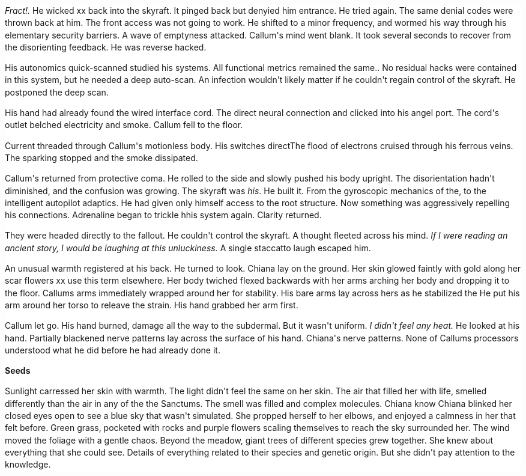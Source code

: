 *Fract!.* He wicked xx back into the skyraft. It pinged back but denyied
him entrance. He tried again. The same denial codes were thrown back at
him. The front access was not going to work. He shifted to a minor
frequency, and wormed his way through his elementary security barriers.
A wave of emptyness attacked. Callum's mind went blank. It took several
seconds to recover from the disorienting feedback. He was reverse
hacked.

His autonomics quick-scanned studied his systems. All functional metrics
remained the same.. No residual hacks were contained in this system, but
he needed a deep auto-scan. An infection wouldn't likely matter if he
couldn't regain control of the skyraft. He postponed the deep scan.

His hand had already found the wired interface cord. The direct neural
connection and clicked into his angel port. The cord's outlet belched
electricity and smoke. Callum fell to the floor.

Current threaded through Callum's motionless body. His switches
directThe flood of electrons cruised through his ferrous veins. The
sparking stopped and the smoke dissipated.

Callum's returned from protective coma. He rolled to the side and slowly
pushed his body upright. The disorientation hadn't diminished, and the
confusion was growing. The skyraft was *his*. He built it. From the
gyroscopic mechanics of the, to the intelligent autopilot adaptics. He
had given only himself access to the root structure. Now something was
aggressively repelling his connections. Adrenaline began to trickle hhis
system again. Clarity returned.

They were headed directly to the fallout. He couldn't control the
skyraft. A thought fleeted across his mind. *If I were reading an
ancient story, I would be laughing at this unluckiness.* A single
staccatto laugh escaped him.

An unusual warmth registered at his back. He turned to look. Chiana lay
on the ground. Her skin glowed faintly with gold along her scar flowers
xx use this term elsewhere. Her body twiched flexed backwards with her
arms arching her body and dropping it to the floor. Callums arms
immediately wrapped around her for stability. His bare arms lay across
hers as he stabilized the He put his arm around her torso to releave the
strain. His hand grabbed her arm first.

Callum let go. His hand burned, damage all the way to the subdermal. But
it wasn't uniform. *I didn't feel any heat.* He looked at his hand.
Partially blackened nerve patterns lay across the surface of his hand.
Chiana's nerve patterns. None of Callums processors understood what he
did before he had already done it.

**Seeds**

Sunlight carressed her skin with warmth. The light didn't feel the same
on her skin. The air that filled her with life, smelled differently than
the air in any of the the Sanctums. The smell was filled and complex
molecules. Chiana know Chiana blinked her closed eyes open to see a blue
sky that wasn't simulated. She propped herself to her elbows, and
enjoyed a calmness in her that felt before. Green grass, pocketed with
rocks and purple flowers scaling themselves to reach the sky surrounded
her. The wind moved the foliage with a gentle chaos. Beyond the meadow,
giant trees of different species grew together. She knew about
everything that she could see. Details of everything related to their
species and genetic origin. But she didn't pay attention to the
knowledge.
